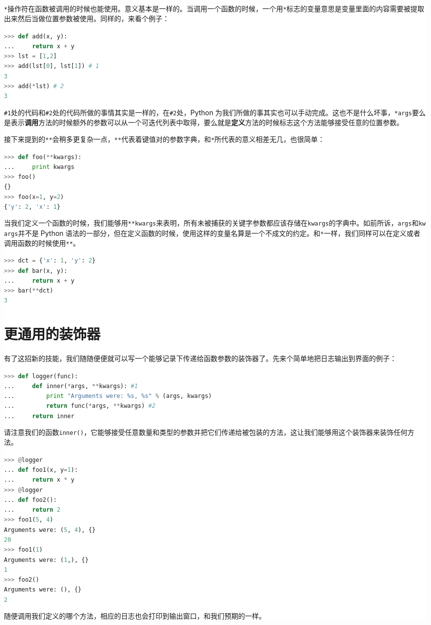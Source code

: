 `*`操作符在函数被调用的时候也能使用。意义基本是一样的。当调用一个函数的时候，一个用`*`标志的变量意思是变量里面的内容需要被提取出来然后当做位置参数被使用。同样的，来看个例子：

```python
>>> def add(x, y):
...     return x + y
>>> lst = [1,2]
>>> add(lst[0], lst[1]) # 1
3
>>> add(*lst) # 2
3
```

`#1`处的代码和`#2`处的代码所做的事情其实是一样的，在`#2`处，Python 为我们所做的事其实也可以手动完成。这也不是什么坏事，`*args`要么是表示**调用**方法的时候额外的参数可以从一个可迭代列表中取得，要么就是**定义**方法的时候标志这个方法能够接受任意的位置参数。

接下来提到的`**`会稍多更复杂一点，`**`代表着键值对的参数字典，和`*`所代表的意义相差无几，也很简单：

```python
>>> def foo(**kwargs):
...     print kwargs
>>> foo()
{}
>>> foo(x=1, y=2)
{'y': 2, 'x': 1}
```

当我们定义一个函数的时候，我们能够用`**kwargs`来表明，所有未被捕获的关键字参数都应该存储在`kwargs`的字典中。如前所诉，`args`和`kwargs`并不是 Python 语法的一部分，但在定义函数的时候，使用这样的变量名算是一个不成文的约定。和`*`一样，我们同样可以在定义或者调用函数的时候使用`**`。

```python
>>> dct = {'x': 1, 'y': 2}
>>> def bar(x, y):
...     return x + y
>>> bar(**dct)
3
```

# 更通用的装饰器

有了这招新的技能，我们随随便便就可以写一个能够记录下传递给函数参数的装饰器了。先来个简单地把日志输出到界面的例子：

```python
>>> def logger(func):
...     def inner(*args, **kwargs): #1
...         print "Arguments were: %s, %s" % (args, kwargs)
...         return func(*args, **kwargs) #2
...     return inner
```

请注意我们的函数`inner()`，它能够接受任意数量和类型的参数并把它们传递给被包装的方法，这让我们能够用这个装饰器来装饰任何方法。

```python
>>> @logger
... def foo1(x, y=1):
...     return x * y
>>> @logger
... def foo2():
...     return 2
>>> foo1(5, 4)
Arguments were: (5, 4), {}
20
>>> foo1(1)
Arguments were: (1,), {}
1
>>> foo2()
Arguments were: (), {}
2
```

随便调用我们定义的哪个方法，相应的日志也会打印到输出窗口，和我们预期的一样。
